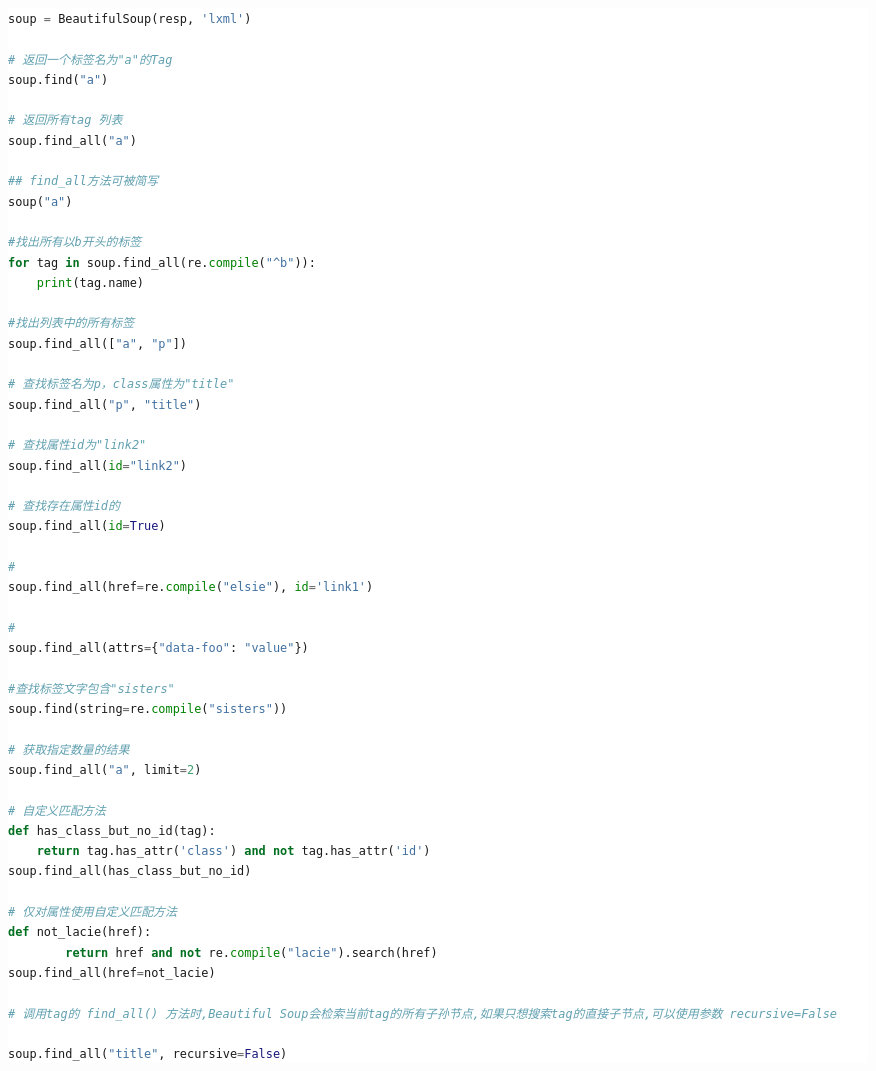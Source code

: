 ```python
soup = BeautifulSoup(resp, 'lxml')

# 返回一个标签名为"a"的Tag
soup.find("a")

# 返回所有tag 列表
soup.find_all("a")

## find_all方法可被简写
soup("a")

#找出所有以b开头的标签
for tag in soup.find_all(re.compile("^b")):
    print(tag.name)

#找出列表中的所有标签
soup.find_all(["a", "p"])

# 查找标签名为p，class属性为"title"
soup.find_all("p", "title")

# 查找属性id为"link2"
soup.find_all(id="link2")

# 查找存在属性id的
soup.find_all(id=True)

#
soup.find_all(href=re.compile("elsie"), id='link1')

# 
soup.find_all(attrs={"data-foo": "value"})

#查找标签文字包含"sisters"
soup.find(string=re.compile("sisters"))

# 获取指定数量的结果
soup.find_all("a", limit=2)

# 自定义匹配方法
def has_class_but_no_id(tag):
    return tag.has_attr('class') and not tag.has_attr('id')
soup.find_all(has_class_but_no_id)

# 仅对属性使用自定义匹配方法
def not_lacie(href):
        return href and not re.compile("lacie").search(href)
soup.find_all(href=not_lacie)

# 调用tag的 find_all() 方法时,Beautiful Soup会检索当前tag的所有子孙节点,如果只想搜索tag的直接子节点,可以使用参数 recursive=False 

soup.find_all("title", recursive=False)

```
